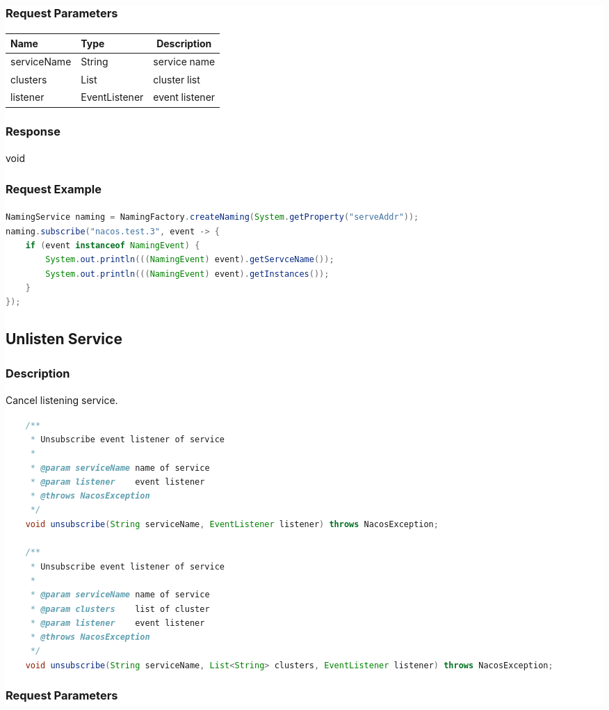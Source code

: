 ### Request Parameters

| Name | Type | Description |
| :--- | :--- | --- |
| serviceName | String | service name |
| clusters | List | cluster list |
| listener | EventListener | event listener |

### Response
void

### Request Example
```java
NamingService naming = NamingFactory.createNaming(System.getProperty("serveAddr"));
naming.subscribe("nacos.test.3", event -> {
    if (event instanceof NamingEvent) {
        System.out.println(((NamingEvent) event).getServceName());
        System.out.println(((NamingEvent) event).getInstances());
    }
});
```

## Unlisten Service
### Description
Cancel listening service.
```java
    /**
     * Unsubscribe event listener of service
     *
     * @param serviceName name of service
     * @param listener    event listener
     * @throws NacosException
     */
    void unsubscribe(String serviceName, EventListener listener) throws NacosException;

    /**
     * Unsubscribe event listener of service
     *
     * @param serviceName name of service
     * @param clusters    list of cluster
     * @param listener    event listener
     * @throws NacosException
     */
    void unsubscribe(String serviceName, List<String> clusters, EventListener listener) throws NacosException;
```

### Request Parameters
